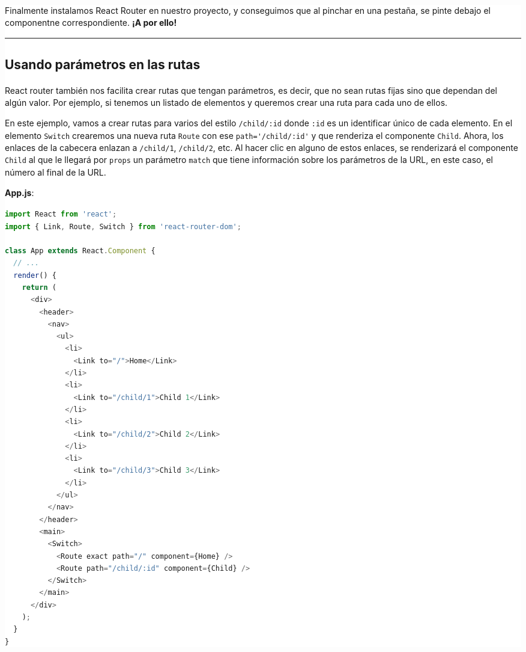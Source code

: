 Finalmente instalamos React Router en nuestro proyecto, y conseguimos que al pinchar en una pestaña, se pinte debajo el componentne correspondiente. **¡A por ello!**

---

## Usando parámetros en las rutas

React router también nos facilita crear rutas que tengan parámetros, es decir, que no sean rutas fijas sino que dependan del algún valor. Por ejemplo, si tenemos un listado de elementos y queremos crear una ruta para cada uno de ellos.

En este ejemplo, vamos a crear rutas para varios del estilo `/child/:id` donde `:id` es un identificar único de cada elemento. En el elemento `Switch` crearemos una nueva ruta `Route` con ese `path='/child/:id'` y que renderiza el componente `Child`. Ahora, los enlaces de la cabecera enlazan a `/child/1`, `/child/2`, etc. Al hacer clic en alguno de estos enlaces, se renderizará el componente `Child` al que le llegará por `props` un parámetro `match` que tiene información sobre los parámetros de la URL, en este caso, el número al final de la URL.

**App.js**:

```js
import React from 'react';
import { Link, Route, Switch } from 'react-router-dom';

class App extends React.Component {
  // ...
  render() {
    return (
      <div>
        <header>
          <nav>
            <ul>
              <li>
                <Link to="/">Home</Link>
              </li>
              <li>
                <Link to="/child/1">Child 1</Link>
              </li>
              <li>
                <Link to="/child/2">Child 2</Link>
              </li>
              <li>
                <Link to="/child/3">Child 3</Link>
              </li>
            </ul>
          </nav>
        </header>
        <main>
          <Switch>
            <Route exact path="/" component={Home} />
            <Route path="/child/:id" component={Child} />
          </Switch>
        </main>
      </div>
    );
  }
}
```
